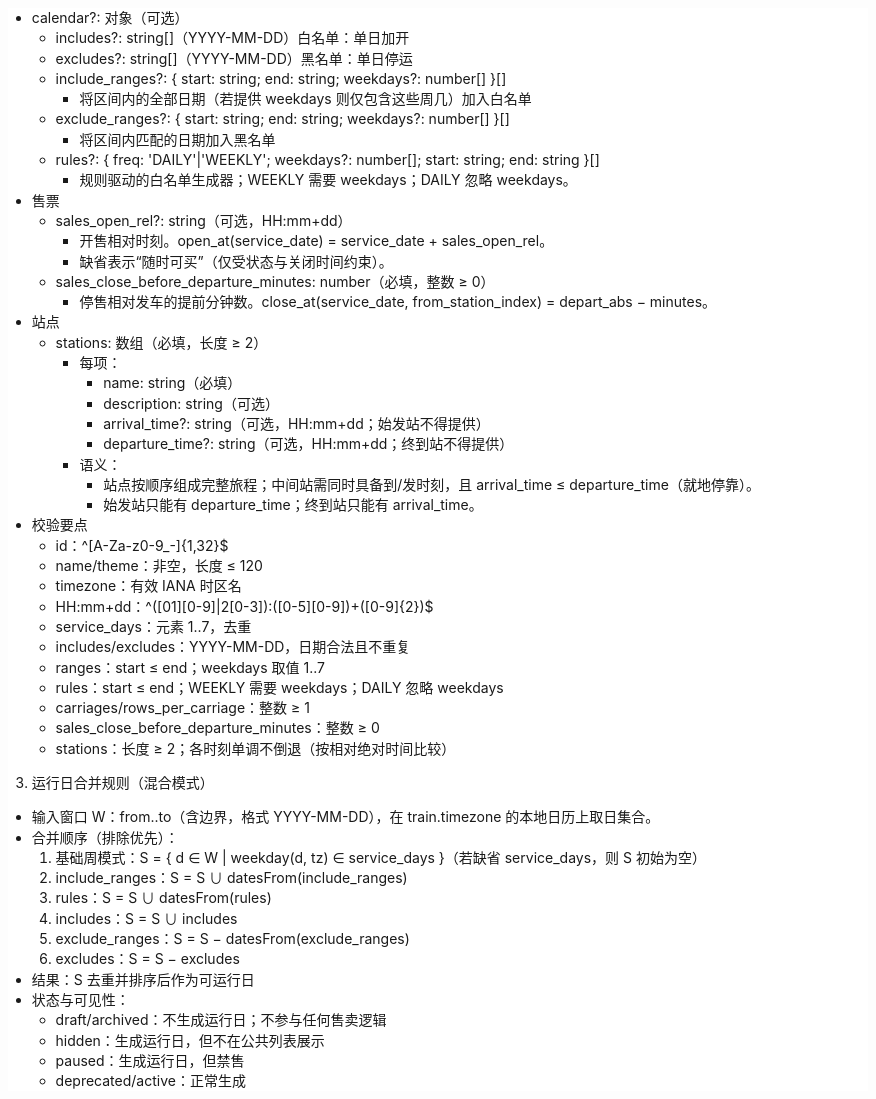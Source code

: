   - calendar?: 对象（可选）
    - includes?: string[]（YYYY-MM-DD）白名单：单日加开
    - excludes?: string[]（YYYY-MM-DD）黑名单：单日停运
    - include_ranges?: { start: string; end: string; weekdays?: number[] }[]
      - 将区间内的全部日期（若提供 weekdays 则仅包含这些周几）加入白名单
    - exclude_ranges?: { start: string; end: string; weekdays?: number[] }[]
      - 将区间内匹配的日期加入黑名单
    - rules?: { freq: 'DAILY'|'WEEKLY'; weekdays?: number[]; start: string; end: string }[]
      - 规则驱动的白名单生成器；WEEKLY 需要 weekdays；DAILY 忽略 weekdays。
- 售票
  - sales_open_rel?: string（可选，HH:mm+dd）
    - 开售相对时刻。open_at(service_date) = service_date + sales_open_rel。
    - 缺省表示“随时可买”（仅受状态与关闭时间约束）。
  - sales_close_before_departure_minutes: number（必填，整数 ≥ 0）
    - 停售相对发车的提前分钟数。close_at(service_date, from_station_index) = depart_abs − minutes。
- 站点
  - stations: 数组（必填，长度 ≥ 2）
    - 每项：
      - name: string（必填）
      - description: string（可选）
      - arrival_time?: string（可选，HH:mm+dd；始发站不得提供）
      - departure_time?: string（可选，HH:mm+dd；终到站不得提供）
    - 语义：
      - 站点按顺序组成完整旅程；中间站需同时具备到/发时刻，且 arrival_time ≤ departure_time（就地停靠）。
      - 始发站只能有 departure_time；终到站只能有 arrival_time。
- 校验要点
  - id：^[A-Za-z0-9_-]{1,32}$
  - name/theme：非空，长度 ≤ 120
  - timezone：有效 IANA 时区名
  - HH:mm+dd：^([01][0-9]|2[0-3]):([0-5][0-9])\+([0-9]{2})$
  - service_days：元素 1..7，去重
  - includes/excludes：YYYY-MM-DD，日期合法且不重复
  - ranges：start ≤ end；weekdays 取值 1..7
  - rules：start ≤ end；WEEKLY 需要 weekdays；DAILY 忽略 weekdays
  - carriages/rows_per_carriage：整数 ≥ 1
  - sales_close_before_departure_minutes：整数 ≥ 0
  - stations：长度 ≥ 2；各时刻单调不倒退（按相对绝对时间比较）


3) 运行日合并规则（混合模式）

- 输入窗口 W：from..to（含边界，格式 YYYY-MM-DD），在 train.timezone 的本地日历上取日集合。
- 合并顺序（排除优先）：
  1. 基础周模式：S = { d ∈ W | weekday(d, tz) ∈ service_days }（若缺省 service_days，则 S 初始为空）
  2. include_ranges：S = S ∪ datesFrom(include_ranges)
  3. rules：S = S ∪ datesFrom(rules)
  4. includes：S = S ∪ includes
  5. exclude_ranges：S = S − datesFrom(exclude_ranges)
  6. excludes：S = S − excludes
- 结果：S 去重并排序后作为可运行日
- 状态与可见性：
  - draft/archived：不生成运行日；不参与任何售卖逻辑
  - hidden：生成运行日，但不在公共列表展示
  - paused：生成运行日，但禁售
  - deprecated/active：正常生成

